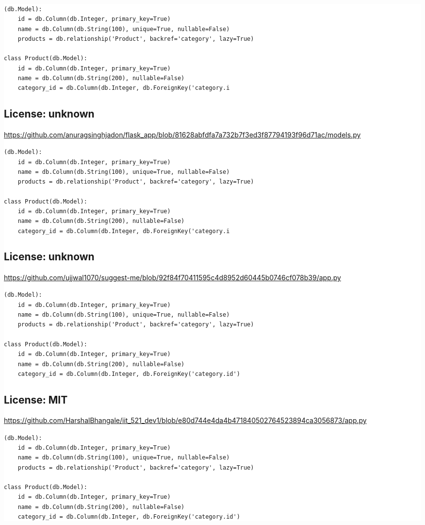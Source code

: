 ```
(db.Model):
    id = db.Column(db.Integer, primary_key=True)
    name = db.Column(db.String(100), unique=True, nullable=False)
    products = db.relationship('Product', backref='category', lazy=True)

class Product(db.Model):
    id = db.Column(db.Integer, primary_key=True)
    name = db.Column(db.String(200), nullable=False)
    category_id = db.Column(db.Integer, db.ForeignKey('category.i
```


## License: unknown
https://github.com/anuragsinghjadon/flask_app/blob/81628abfdfa7a732b7f3ed3f87794193f96d71ac/models.py

```
(db.Model):
    id = db.Column(db.Integer, primary_key=True)
    name = db.Column(db.String(100), unique=True, nullable=False)
    products = db.relationship('Product', backref='category', lazy=True)

class Product(db.Model):
    id = db.Column(db.Integer, primary_key=True)
    name = db.Column(db.String(200), nullable=False)
    category_id = db.Column(db.Integer, db.ForeignKey('category.i
```


## License: unknown
https://github.com/ujjwal1070/suggest-me/blob/92f84f70411595c4d8952d60445b0746cf078b39/app.py

```
(db.Model):
    id = db.Column(db.Integer, primary_key=True)
    name = db.Column(db.String(100), unique=True, nullable=False)
    products = db.relationship('Product', backref='category', lazy=True)

class Product(db.Model):
    id = db.Column(db.Integer, primary_key=True)
    name = db.Column(db.String(200), nullable=False)
    category_id = db.Column(db.Integer, db.ForeignKey('category.id')
```


## License: MIT
https://github.com/HarshalBhangale/iit_521_dev1/blob/e80d744e4da4b471840502764523894ca3056873/app.py

```
(db.Model):
    id = db.Column(db.Integer, primary_key=True)
    name = db.Column(db.String(100), unique=True, nullable=False)
    products = db.relationship('Product', backref='category', lazy=True)

class Product(db.Model):
    id = db.Column(db.Integer, primary_key=True)
    name = db.Column(db.String(200), nullable=False)
    category_id = db.Column(db.Integer, db.ForeignKey('category.id')
```
